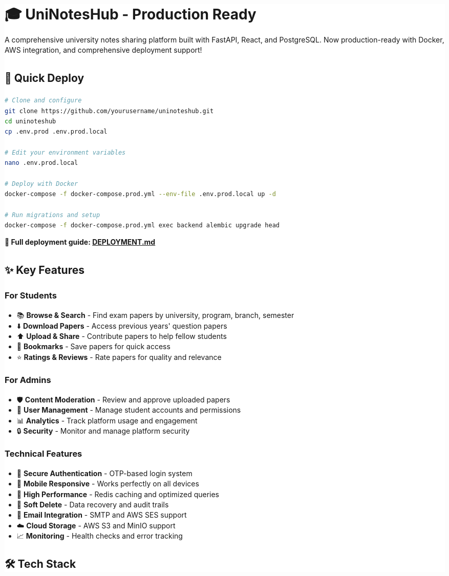 # 🎓 UniNotesHub - Production Ready

A comprehensive university notes sharing platform built with FastAPI, React, and PostgreSQL. Now production-ready with Docker, AWS integration, and comprehensive deployment support!

## 🚀 Quick Deploy

```bash
# Clone and configure
git clone https://github.com/yourusername/uninoteshub.git
cd uninoteshub
cp .env.prod .env.prod.local

# Edit your environment variables
nano .env.prod.local

# Deploy with Docker
docker-compose -f docker-compose.prod.yml --env-file .env.prod.local up -d

# Run migrations and setup
docker-compose -f docker-compose.prod.yml exec backend alembic upgrade head
```

**📖 Full deployment guide: [DEPLOYMENT.md](./DEPLOYMENT.md)**

## ✨ Key Features

### For Students
- 📚 **Browse & Search** - Find exam papers by university, program, branch, semester
- ⬇️ **Download Papers** - Access previous years' question papers
- ⬆️ **Upload & Share** - Contribute papers to help fellow students
- 🔖 **Bookmarks** - Save papers for quick access
- ⭐ **Ratings & Reviews** - Rate papers for quality and relevance

### For Admins
- 🛡️ **Content Moderation** - Review and approve uploaded papers
- 👥 **User Management** - Manage student accounts and permissions
- 📊 **Analytics** - Track platform usage and engagement
- 🔒 **Security** - Monitor and manage platform security

### Technical Features
- 🔐 **Secure Authentication** - OTP-based login system
- 📱 **Mobile Responsive** - Works perfectly on all devices
- 🚀 **High Performance** - Redis caching and optimized queries
- 🔄 **Soft Delete** - Data recovery and audit trails
- 📧 **Email Integration** - SMTP and AWS SES support
- ☁️ **Cloud Storage** - AWS S3 and MinIO support
- 📈 **Monitoring** - Health checks and error tracking

## 🛠️ Tech Stack
